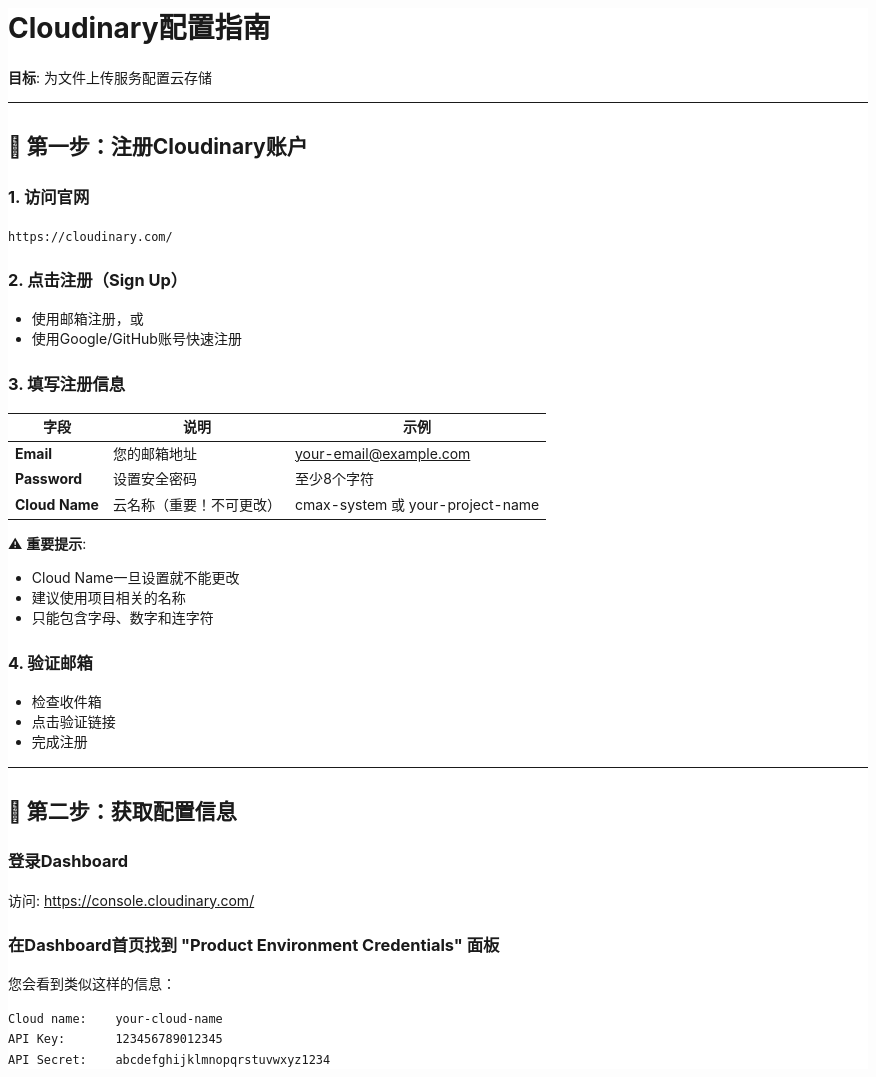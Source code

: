 # Cloudinary配置指南

**目标**: 为文件上传服务配置云存储

---

## 📝 第一步：注册Cloudinary账户

### 1. 访问官网
```
https://cloudinary.com/
```

### 2. 点击注册（Sign Up）
- 使用邮箱注册，或
- 使用Google/GitHub账号快速注册

### 3. 填写注册信息

| 字段 | 说明 | 示例 |
|------|------|------|
| **Email** | 您的邮箱地址 | your-email@example.com |
| **Password** | 设置安全密码 | 至少8个字符 |
| **Cloud Name** | 云名称（重要！不可更改） | cmax-system 或 your-project-name |

⚠️ **重要提示**: 
- Cloud Name一旦设置就不能更改
- 建议使用项目相关的名称
- 只能包含字母、数字和连字符

### 4. 验证邮箱
- 检查收件箱
- 点击验证链接
- 完成注册

---

## 🔑 第二步：获取配置信息

### 登录Dashboard
访问: https://console.cloudinary.com/

### 在Dashboard首页找到 "Product Environment Credentials" 面板

您会看到类似这样的信息：

```
Cloud name:    your-cloud-name
API Key:       123456789012345
API Secret:    abcdefghijklmnopqrstuvwxyz1234
```
